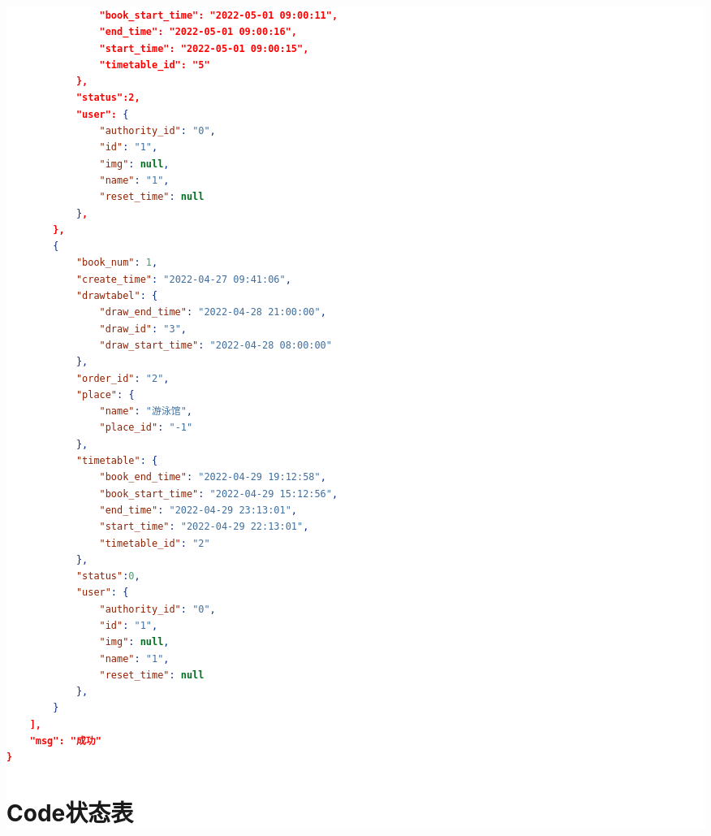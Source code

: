 ```json
				"book_start_time": "2022-05-01 09:00:11",
				"end_time": "2022-05-01 09:00:16",
				"start_time": "2022-05-01 09:00:15",
				"timetable_id": "5"
			},
            "status":2,
            "user": {
                "authority_id": "0",
                "id": "1",
                "img": null,
                "name": "1",
                "reset_time": null
            },
		},
		{
			"book_num": 1,
			"create_time": "2022-04-27 09:41:06",
			"drawtabel": {
				"draw_end_time": "2022-04-28 21:00:00",
				"draw_id": "3",
				"draw_start_time": "2022-04-28 08:00:00"
			},
			"order_id": "2",
			"place": {
				"name": "游泳馆",
				"place_id": "-1"
			},
			"timetable": {
				"book_end_time": "2022-04-29 19:12:58",
				"book_start_time": "2022-04-29 15:12:56",
				"end_time": "2022-04-29 23:13:01",
				"start_time": "2022-04-29 22:13:01",
				"timetable_id": "2"
			},
            "status":0,
            "user": {
                "authority_id": "0",
                "id": "1",
                "img": null,
                "name": "1",
                "reset_time": null
            },
		}
	],
	"msg": "成功"
}
```



# Code状态表
